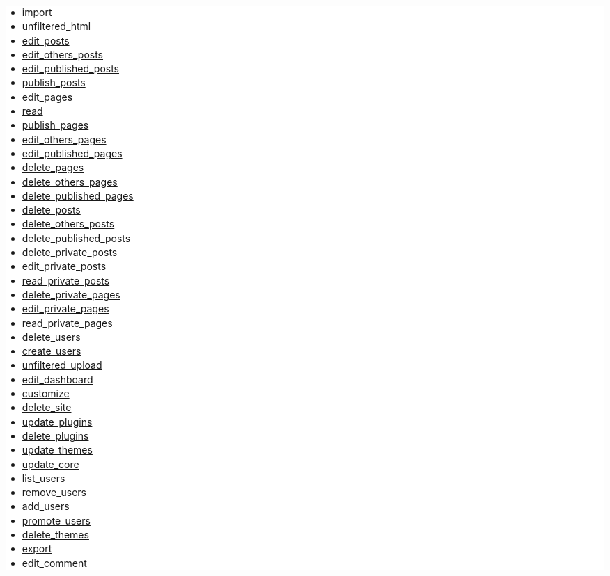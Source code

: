   - [import](https://wordpress.org/documentation/article/roles-and-capabilities/#import)
  - [unfiltered\_html](https://wordpress.org/documentation/article/roles-and-capabilities/#unfiltered_html)
  - [edit\_posts](https://wordpress.org/documentation/article/roles-and-capabilities/#edit_posts)
  - [edit\_others\_posts](https://wordpress.org/documentation/article/roles-and-capabilities/#edit_others_posts)
  - [edit\_published\_posts](https://wordpress.org/documentation/article/roles-and-capabilities/#edit_published_posts)
  - [publish\_posts](https://wordpress.org/documentation/article/roles-and-capabilities/#publish_posts)
  - [edit\_pages](https://wordpress.org/documentation/article/roles-and-capabilities/#edit_pages)
  - [read](https://wordpress.org/documentation/article/roles-and-capabilities/#read)
  - [publish\_pages](https://wordpress.org/documentation/article/roles-and-capabilities/#publish_pages)
  - [edit\_others\_pages](https://wordpress.org/documentation/article/roles-and-capabilities/#edit_others_pages)
  - [edit\_published\_pages](https://wordpress.org/documentation/article/roles-and-capabilities/#edit_published_pages)
  - [delete\_pages](https://wordpress.org/documentation/article/roles-and-capabilities/#delete_pages)
  - [delete\_others\_pages](https://wordpress.org/documentation/article/roles-and-capabilities/#delete_others_pages)
  - [delete\_published\_pages](https://wordpress.org/documentation/article/roles-and-capabilities/#delete_published_pages)
  - [delete\_posts](https://wordpress.org/documentation/article/roles-and-capabilities/#delete_posts)
  - [delete\_others\_posts](https://wordpress.org/documentation/article/roles-and-capabilities/#delete_others_posts)
  - [delete\_published\_posts](https://wordpress.org/documentation/article/roles-and-capabilities/#delete_published_posts)
  - [delete\_private\_posts](https://wordpress.org/documentation/article/roles-and-capabilities/#delete_private_posts)
  - [edit\_private\_posts](https://wordpress.org/documentation/article/roles-and-capabilities/#edit_private_posts)
  - [read\_private\_posts](https://wordpress.org/documentation/article/roles-and-capabilities/#read_private_posts)
  - [delete\_private\_pages](https://wordpress.org/documentation/article/roles-and-capabilities/#delete_private_pages)
  - [edit\_private\_pages](https://wordpress.org/documentation/article/roles-and-capabilities/#edit_private_pages)
  - [read\_private\_pages](https://wordpress.org/documentation/article/roles-and-capabilities/#read_private_pages)
  - [delete\_users](https://wordpress.org/documentation/article/roles-and-capabilities/#delete_users)
  - [create\_users](https://wordpress.org/documentation/article/roles-and-capabilities/#create_users)
  - [unfiltered\_upload](https://wordpress.org/documentation/article/roles-and-capabilities/#unfiltered_upload)
  - [edit\_dashboard](https://wordpress.org/documentation/article/roles-and-capabilities/#edit_dashboard)
  - [customize](https://wordpress.org/documentation/article/roles-and-capabilities/#customize)
  - [delete\_site](https://wordpress.org/documentation/article/roles-and-capabilities/#delete_site)
  - [update\_plugins](https://wordpress.org/documentation/article/roles-and-capabilities/#update_plugins)
  - [delete\_plugins](https://wordpress.org/documentation/article/roles-and-capabilities/#delete_plugins)
  - [update\_themes](https://wordpress.org/documentation/article/roles-and-capabilities/#update_themes)
  - [update\_core](https://wordpress.org/documentation/article/roles-and-capabilities/#update_core)
  - [list\_users](https://wordpress.org/documentation/article/roles-and-capabilities/#list_users)
  - [remove\_users](https://wordpress.org/documentation/article/roles-and-capabilities/#remove_users)
  - [add\_users](https://wordpress.org/documentation/article/roles-and-capabilities/#add_users)
  - [promote\_users](https://wordpress.org/documentation/article/roles-and-capabilities/#promote_users)
  - [delete\_themes](https://wordpress.org/documentation/article/roles-and-capabilities/#delete_themes)
  - [export](https://wordpress.org/documentation/article/roles-and-capabilities/#export)
  - [edit\_comment](https://wordpress.org/documentation/article/roles-and-capabilities/#edit_comment)